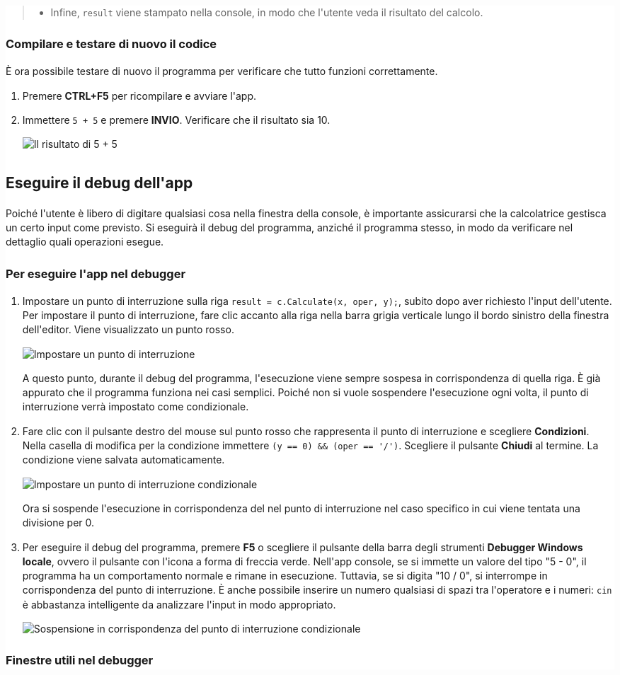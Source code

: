    > - Infine, `result` viene stampato nella console, in modo che l'utente veda il risultato del calcolo.

### <a name="build-and-test-the-code-again"></a>Compilare e testare di nuovo il codice

È ora possibile testare di nuovo il programma per verificare che tutto funzioni correttamente.

1. Premere **CTRL+F5** per ricompilare e avviare l'app.

1. Immettere `5 + 5` e premere **INVIO**. Verificare che il risultato sia 10.

   ![Il risultato di 5 + 5](./media/calc-vs2019-five-plus-five.png "il risultato di 5 + 5")

## <a name="debug-the-app"></a>Eseguire il debug dell'app

Poiché l'utente è libero di digitare qualsiasi cosa nella finestra della console, è importante assicurarsi che la calcolatrice gestisca un certo input come previsto. Si eseguirà il debug del programma, anziché il programma stesso, in modo da verificare nel dettaglio quali operazioni esegue.

### <a name="to-run-the-app-in-the-debugger"></a>Per eseguire l'app nel debugger

1. Impostare un punto di interruzione sulla riga `result = c.Calculate(x, oper, y);`, subito dopo aver richiesto l'input dell'utente. Per impostare il punto di interruzione, fare clic accanto alla riga nella barra grigia verticale lungo il bordo sinistro della finestra dell'editor. Viene visualizzato un punto rosso.

   ![Impostare un punto di interruzione](./media/calc-vs2019-set-breakpoint.png "Impostare un punto di interruzione")

   A questo punto, durante il debug del programma, l'esecuzione viene sempre sospesa in corrispondenza di quella riga. È già appurato che il programma funziona nei casi semplici. Poiché non si vuole sospendere l'esecuzione ogni volta, il punto di interruzione verrà impostato come condizionale.

1. Fare clic con il pulsante destro del mouse sul punto rosso che rappresenta il punto di interruzione e scegliere **Condizioni**. Nella casella di modifica per la condizione immettere `(y == 0) && (oper == '/')`. Scegliere il pulsante **Chiudi** al termine. La condizione viene salvata automaticamente.

   ![Impostare un punto di interruzione condizionale](./media/calc-vs2019-conditional-breakpoint.png "Impostare un punto di interruzione condizionale")

   Ora si sospende l'esecuzione in corrispondenza del nel punto di interruzione nel caso specifico in cui viene tentata una divisione per 0.

1. Per eseguire il debug del programma, premere **F5** o scegliere il pulsante della barra degli strumenti **Debugger Windows locale**, ovvero il pulsante con l'icona a forma di freccia verde. Nell'app console, se si immette un valore del tipo "5 - 0", il programma ha un comportamento normale e rimane in esecuzione. Tuttavia, se si digita "10 / 0", si interrompe in corrispondenza del punto di interruzione. È anche possibile inserire un numero qualsiasi di spazi tra l'operatore e i numeri: `cin` è abbastanza intelligente da analizzare l'input in modo appropriato.

   ![Sospensione in corrispondenza del punto di interruzione condizionale](./media/calc-vs2019-debug-breakpoint.png "Sospensione in corrispondenza del punto di interruzione condizionale")

### <a name="useful-windows-in-the-debugger"></a>Finestre utili nel debugger
